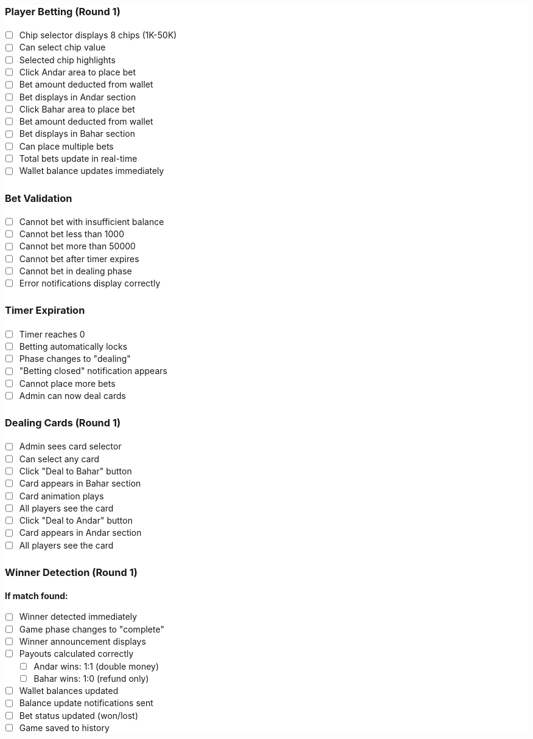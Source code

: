 ### Player Betting (Round 1)
- [ ] Chip selector displays 8 chips (1K-50K)
- [ ] Can select chip value
- [ ] Selected chip highlights
- [ ] Click Andar area to place bet
- [ ] Bet amount deducted from wallet
- [ ] Bet displays in Andar section
- [ ] Click Bahar area to place bet
- [ ] Bet amount deducted from wallet
- [ ] Bet displays in Bahar section
- [ ] Can place multiple bets
- [ ] Total bets update in real-time
- [ ] Wallet balance updates immediately

### Bet Validation
- [ ] Cannot bet with insufficient balance
- [ ] Cannot bet less than 1000
- [ ] Cannot bet more than 50000
- [ ] Cannot bet after timer expires
- [ ] Cannot bet in dealing phase
- [ ] Error notifications display correctly

### Timer Expiration
- [ ] Timer reaches 0
- [ ] Betting automatically locks
- [ ] Phase changes to "dealing"
- [ ] "Betting closed" notification appears
- [ ] Cannot place more bets
- [ ] Admin can now deal cards

### Dealing Cards (Round 1)
- [ ] Admin sees card selector
- [ ] Can select any card
- [ ] Click "Deal to Bahar" button
- [ ] Card appears in Bahar section
- [ ] Card animation plays
- [ ] All players see the card
- [ ] Click "Deal to Andar" button
- [ ] Card appears in Andar section
- [ ] All players see the card

### Winner Detection (Round 1)
**If match found:**
- [ ] Winner detected immediately
- [ ] Game phase changes to "complete"
- [ ] Winner announcement displays
- [ ] Payouts calculated correctly
  - [ ] Andar wins: 1:1 (double money)
  - [ ] Bahar wins: 1:0 (refund only)
- [ ] Wallet balances updated
- [ ] Balance update notifications sent
- [ ] Bet status updated (won/lost)
- [ ] Game saved to history
